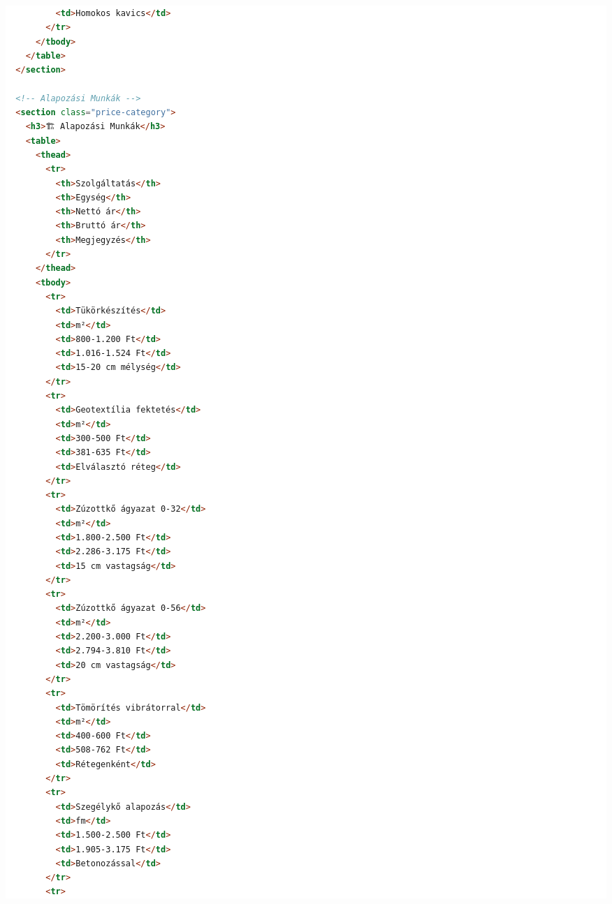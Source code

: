 ```html
          <td>Homokos kavics</td>
        </tr>
      </tbody>
    </table>
  </section>

  <!-- Alapozási Munkák -->
  <section class="price-category">
    <h3>🏗️ Alapozási Munkák</h3>
    <table>
      <thead>
        <tr>
          <th>Szolgáltatás</th>
          <th>Egység</th>
          <th>Nettó ár</th>
          <th>Bruttó ár</th>
          <th>Megjegyzés</th>
        </tr>
      </thead>
      <tbody>
        <tr>
          <td>Tükörkészítés</td>
          <td>m²</td>
          <td>800-1.200 Ft</td>
          <td>1.016-1.524 Ft</td>
          <td>15-20 cm mélység</td>
        </tr>
        <tr>
          <td>Geotextília fektetés</td>
          <td>m²</td>
          <td>300-500 Ft</td>
          <td>381-635 Ft</td>
          <td>Elválasztó réteg</td>
        </tr>
        <tr>
          <td>Zúzottkő ágyazat 0-32</td>
          <td>m²</td>
          <td>1.800-2.500 Ft</td>
          <td>2.286-3.175 Ft</td>
          <td>15 cm vastagság</td>
        </tr>
        <tr>
          <td>Zúzottkő ágyazat 0-56</td>
          <td>m²</td>
          <td>2.200-3.000 Ft</td>
          <td>2.794-3.810 Ft</td>
          <td>20 cm vastagság</td>
        </tr>
        <tr>
          <td>Tömörítés vibrátorral</td>
          <td>m²</td>
          <td>400-600 Ft</td>
          <td>508-762 Ft</td>
          <td>Rétegenként</td>
        </tr>
        <tr>
          <td>Szegélykő alapozás</td>
          <td>fm</td>
          <td>1.500-2.500 Ft</td>
          <td>1.905-3.175 Ft</td>
          <td>Betonozással</td>
        </tr>
        <tr>
```
